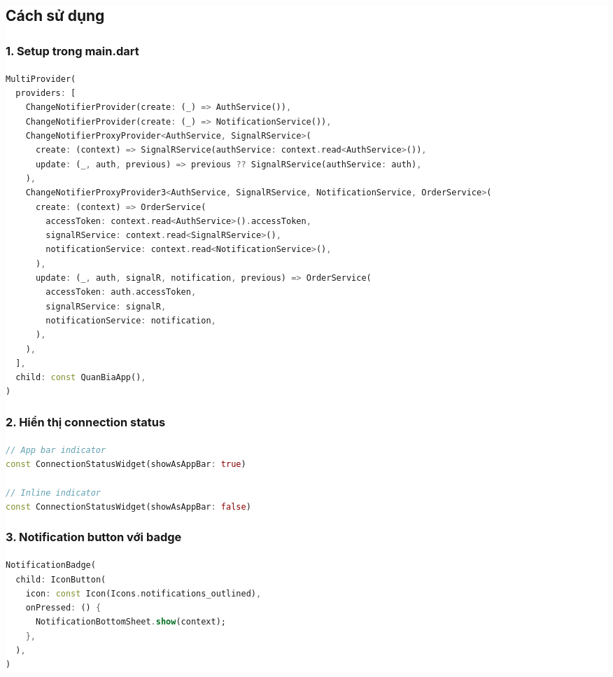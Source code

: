 ## Cách sử dụng

### 1. Setup trong main.dart

```dart
MultiProvider(
  providers: [
    ChangeNotifierProvider(create: (_) => AuthService()),
    ChangeNotifierProvider(create: (_) => NotificationService()),
    ChangeNotifierProxyProvider<AuthService, SignalRService>(
      create: (context) => SignalRService(authService: context.read<AuthService>()),
      update: (_, auth, previous) => previous ?? SignalRService(authService: auth),
    ),
    ChangeNotifierProxyProvider3<AuthService, SignalRService, NotificationService, OrderService>(
      create: (context) => OrderService(
        accessToken: context.read<AuthService>().accessToken,
        signalRService: context.read<SignalRService>(),
        notificationService: context.read<NotificationService>(),
      ),
      update: (_, auth, signalR, notification, previous) => OrderService(
        accessToken: auth.accessToken,
        signalRService: signalR,
        notificationService: notification,
      ),
    ),
  ],
  child: const QuanBiaApp(),
)
```

### 2. Hiển thị connection status

```dart
// App bar indicator
const ConnectionStatusWidget(showAsAppBar: true)

// Inline indicator
const ConnectionStatusWidget(showAsAppBar: false)
```

### 3. Notification button với badge

```dart
NotificationBadge(
  child: IconButton(
    icon: const Icon(Icons.notifications_outlined),
    onPressed: () {
      NotificationBottomSheet.show(context);
    },
  ),
)
```
